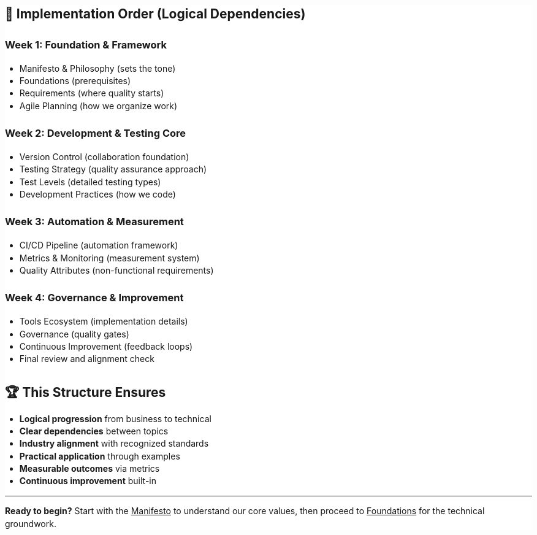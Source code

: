 ## 🚦 Implementation Order (Logical Dependencies)

### Week 1: Foundation & Framework
- Manifesto & Philosophy (sets the tone)
- Foundations (prerequisites)
- Requirements (where quality starts)
- Agile Planning (how we organize work)

### Week 2: Development & Testing Core
- Version Control (collaboration foundation)
- Testing Strategy (quality assurance approach)
- Test Levels (detailed testing types)
- Development Practices (how we code)

### Week 3: Automation & Measurement
- CI/CD Pipeline (automation framework)
- Metrics & Monitoring (measurement system)
- Quality Attributes (non-functional requirements)

### Week 4: Governance & Improvement
- Tools Ecosystem (implementation details)
- Governance (quality gates)
- Continuous Improvement (feedback loops)
- Final review and alignment check

## 🏆 This Structure Ensures

- **Logical progression** from business to technical
- **Clear dependencies** between topics
- **Industry alignment** with recognized standards
- **Practical application** through examples
- **Measurable outcomes** via metrics
- **Continuous improvement** built-in

---

**Ready to begin?** Start with the [Manifesto](MANIFESTO.md) to understand our core values, then proceed to [Foundations](docs/00-foundations/README.md) for the technical groundwork.